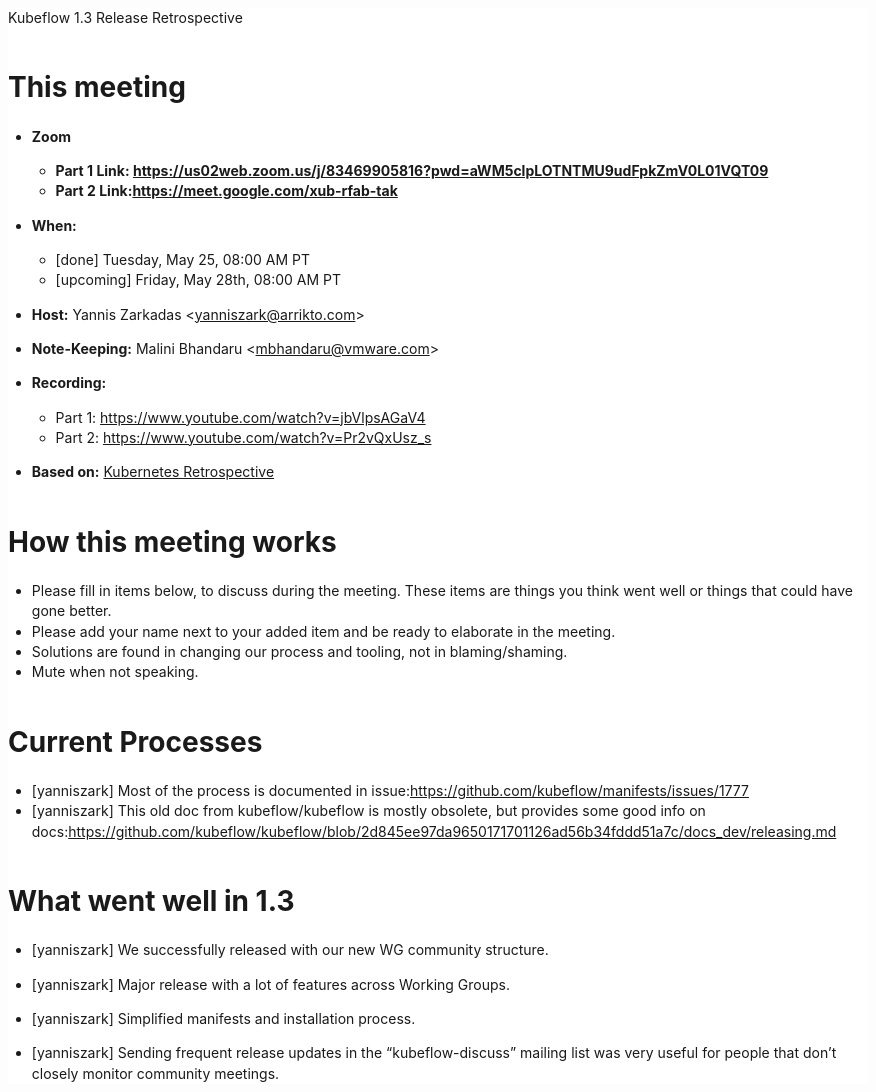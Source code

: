 Kubeflow 1.3 Release Retrospective


# This meeting

- **Zoom**

  - **Part 1 Link: <https://us02web.zoom.us/j/83469905816?pwd=aWM5clpLOTNTMU9udFpkZmV0L01VQT09>**
  - **Part 2 Link:<https://meet.google.com/xub-rfab-tak>**

- **When:**

  - \[done] Tuesday, May 25, 08:00 AM PT
  - \[upcoming] Friday, May 28th, 08:00 AM PT

- **Host:** Yannis Zarkadas &lt;[yanniszark@arrikto.com](mailto:yanniszark@arrikto.com)>

- **Note-Keeping:** Malini Bhandaru &lt;[mbhandaru@vmware.com](mailto:mbhandaru@vmware.com)>

- **Recording:**

  - Part 1: https://www.youtube.com/watch?v=jbVlpsAGaV4
  - Part 2: https://www.youtube.com/watch?v=Pr2vQxUsz_s

- **Based on:** [Kubernetes Retrospective](https://docs.google.com/document/d/1Ay61Wdg_i5ss25kbzpEjT5HLnomlRg7O1acnPujIgC0/edit#heading=h.ukbaidczvy3r)


# How this meeting works

- Please fill in items below, to discuss during the meeting. These items are things you think went well or things that could have gone better.
- Please add your name next to your added item and be ready to elaborate in the meeting.
- Solutions are found in changing our process and tooling, not in blaming/shaming.
- Mute when not speaking.


# Current Processes

- \[yanniszark] Most of the process is documented in issue:<https://github.com/kubeflow/manifests/issues/1777>
- \[yanniszark] This old doc from kubeflow/kubeflow is mostly obsolete, but provides some good info on docs:<https://github.com/kubeflow/kubeflow/blob/2d845ee97da9650171701126ad56b34fddd51a7c/docs_dev/releasing.md>


# What went well in 1.3

- \[yanniszark] We successfully released with our new WG community structure.

- \[yanniszark] Major release with a lot of features across Working Groups.

- \[yanniszark] Simplified manifests and installation process.

- \[yanniszark] Sending frequent release updates in the “kubeflow-discuss” mailing list was very useful for people that don’t closely monitor community meetings.
